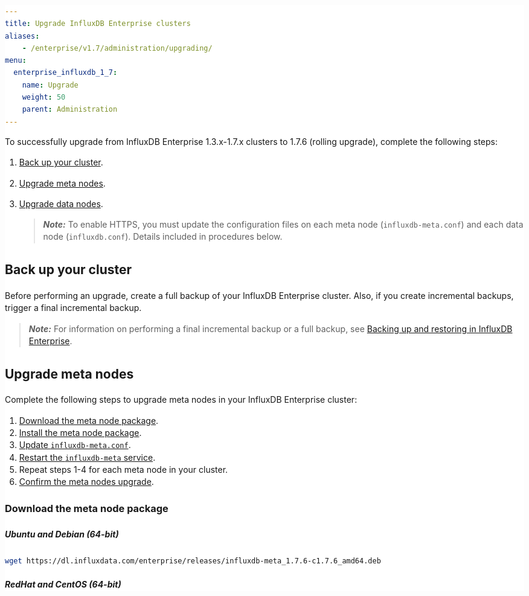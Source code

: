 ```yaml
---
title: Upgrade InfluxDB Enterprise clusters
aliases:
    - /enterprise/v1.7/administration/upgrading/
menu:
  enterprise_influxdb_1_7:
    name: Upgrade
    weight: 50
    parent: Administration
---
```


To successfully upgrade from InfluxDB Enterprise 1.3.x-1.7.x clusters to 1.7.6 (rolling upgrade), complete the following steps:

1. [Back up your cluster](#back-up-your-cluster).

2. [Upgrade meta nodes](#upgrade-meta-nodes).

3. [Upgrade data nodes](#upgrade-data-nodes).
   
   > ***Note:*** To enable HTTPS, you must update the configuration files on each meta node (`influxdb-meta.conf`) and each data node (`influxdb.conf`). Details included in procedures below.

## Back up your cluster

Before performing an upgrade, create a full backup of your InfluxDB Enterprise cluster. Also, if you create incremental backups, trigger a final incremental backup.

> ***Note:*** For information on performing a final incremental backup or a full backup,
> see [Backing up and restoring in InfluxDB Enterprise](/enterprise_influxdb/v1.7/administration/backup-and-restore/).

## Upgrade meta nodes

Complete the following steps to upgrade meta nodes in your InfluxDB Enterprise cluster:

1. [Download the meta node package](#download-the-meta-node-package).
2. [Install the meta node package](#install-the-meta-node-package).
3. [Update `influxdb-meta.conf`](#update-influxdb-meta-conf).
4. [Restart the `influxdb-meta` service](#restart-the-influxdb-meta-service).
5. Repeat steps 1-4 for each meta node in your cluster.
6. [Confirm the meta nodes upgrade](#confirm-the-meta-nodes-upgrade).

### Download the meta node package

##### Ubuntu and Debian (64-bit)

```bash
wget https://dl.influxdata.com/enterprise/releases/influxdb-meta_1.7.6-c1.7.6_amd64.deb
```

##### RedHat and CentOS (64-bit)
